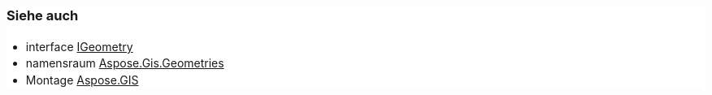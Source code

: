 ### Siehe auch

* interface [IGeometry](../igeometry/)
* namensraum [Aspose.Gis.Geometries](../../aspose.gis.geometries/)
* Montage [Aspose.GIS](../../)


